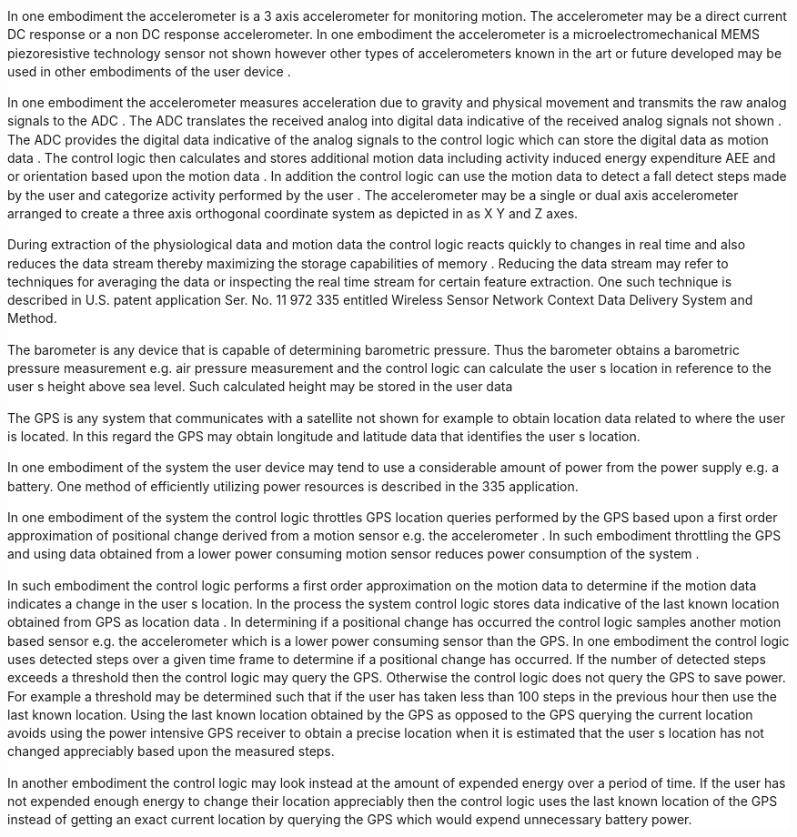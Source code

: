 In one embodiment the accelerometer is a 3 axis accelerometer for monitoring motion. The accelerometer may be a direct current DC response or a non DC response accelerometer. In one embodiment the accelerometer is a microelectromechanical MEMS piezoresistive technology sensor not shown however other types of accelerometers known in the art or future developed may be used in other embodiments of the user device .

In one embodiment the accelerometer measures acceleration due to gravity and physical movement and transmits the raw analog signals to the ADC . The ADC translates the received analog into digital data indicative of the received analog signals not shown . The ADC provides the digital data indicative of the analog signals to the control logic which can store the digital data as motion data . The control logic then calculates and stores additional motion data including activity induced energy expenditure AEE and or orientation based upon the motion data . In addition the control logic can use the motion data to detect a fall detect steps made by the user and categorize activity performed by the user . The accelerometer may be a single or dual axis accelerometer arranged to create a three axis orthogonal coordinate system as depicted in as X Y and Z axes.

During extraction of the physiological data and motion data the control logic reacts quickly to changes in real time and also reduces the data stream thereby maximizing the storage capabilities of memory . Reducing the data stream may refer to techniques for averaging the data or inspecting the real time stream for certain feature extraction. One such technique is described in U.S. patent application Ser. No. 11 972 335 entitled Wireless Sensor Network Context Data Delivery System and Method.

The barometer is any device that is capable of determining barometric pressure. Thus the barometer obtains a barometric pressure measurement e.g. air pressure measurement and the control logic can calculate the user s location in reference to the user s height above sea level. Such calculated height may be stored in the user data

The GPS is any system that communicates with a satellite not shown for example to obtain location data related to where the user is located. In this regard the GPS may obtain longitude and latitude data that identifies the user s location.

In one embodiment of the system the user device may tend to use a considerable amount of power from the power supply e.g. a battery. One method of efficiently utilizing power resources is described in the 335 application.

In one embodiment of the system the control logic throttles GPS location queries performed by the GPS based upon a first order approximation of positional change derived from a motion sensor e.g. the accelerometer . In such embodiment throttling the GPS and using data obtained from a lower power consuming motion sensor reduces power consumption of the system .

In such embodiment the control logic performs a first order approximation on the motion data to determine if the motion data indicates a change in the user s location. In the process the system control logic stores data indicative of the last known location obtained from GPS as location data . In determining if a positional change has occurred the control logic samples another motion based sensor e.g. the accelerometer which is a lower power consuming sensor than the GPS. In one embodiment the control logic uses detected steps over a given time frame to determine if a positional change has occurred. If the number of detected steps exceeds a threshold then the control logic may query the GPS. Otherwise the control logic does not query the GPS to save power. For example a threshold may be determined such that if the user has taken less than 100 steps in the previous hour then use the last known location. Using the last known location obtained by the GPS as opposed to the GPS querying the current location avoids using the power intensive GPS receiver to obtain a precise location when it is estimated that the user s location has not changed appreciably based upon the measured steps.

In another embodiment the control logic may look instead at the amount of expended energy over a period of time. If the user has not expended enough energy to change their location appreciably then the control logic uses the last known location of the GPS instead of getting an exact current location by querying the GPS which would expend unnecessary battery power.
